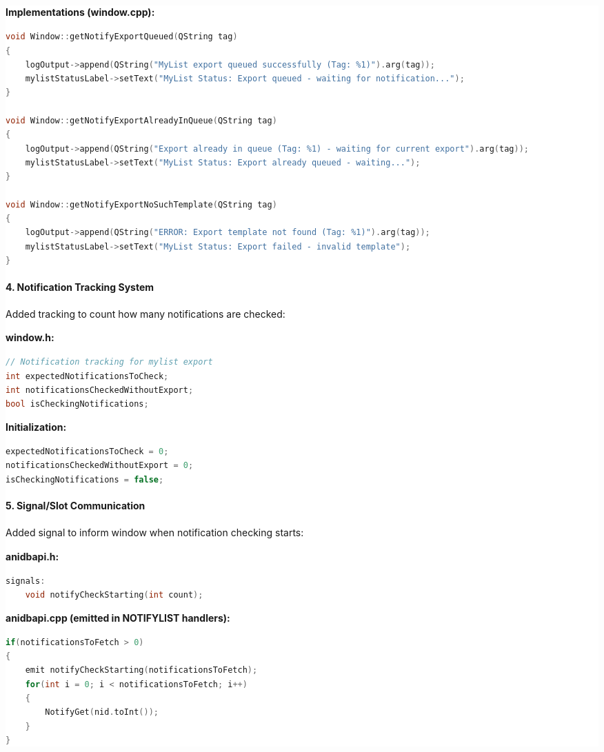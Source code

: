 **Implementations (window.cpp):**
```cpp
void Window::getNotifyExportQueued(QString tag)
{
    logOutput->append(QString("MyList export queued successfully (Tag: %1)").arg(tag));
    mylistStatusLabel->setText("MyList Status: Export queued - waiting for notification...");
}

void Window::getNotifyExportAlreadyInQueue(QString tag)
{
    logOutput->append(QString("Export already in queue (Tag: %1) - waiting for current export").arg(tag));
    mylistStatusLabel->setText("MyList Status: Export already queued - waiting...");
}

void Window::getNotifyExportNoSuchTemplate(QString tag)
{
    logOutput->append(QString("ERROR: Export template not found (Tag: %1)").arg(tag));
    mylistStatusLabel->setText("MyList Status: Export failed - invalid template");
}
```

#### 4. Notification Tracking System

Added tracking to count how many notifications are checked:

**window.h:**
```cpp
// Notification tracking for mylist export
int expectedNotificationsToCheck;
int notificationsCheckedWithoutExport;
bool isCheckingNotifications;
```

**Initialization:**
```cpp
expectedNotificationsToCheck = 0;
notificationsCheckedWithoutExport = 0;
isCheckingNotifications = false;
```

#### 5. Signal/Slot Communication

Added signal to inform window when notification checking starts:

**anidbapi.h:**
```cpp
signals:
    void notifyCheckStarting(int count);
```

**anidbapi.cpp (emitted in NOTIFYLIST handlers):**
```cpp
if(notificationsToFetch > 0)
{
    emit notifyCheckStarting(notificationsToFetch);
    for(int i = 0; i < notificationsToFetch; i++)
    {
        NotifyGet(nid.toInt());
    }
}
```
